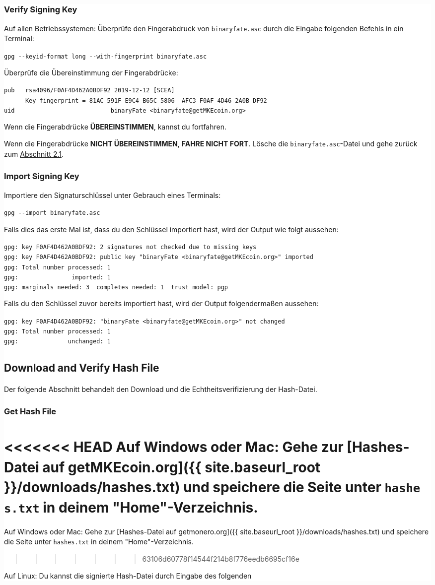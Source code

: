 ### Verify Signing Key

Auf allen Betriebssystemen: Überprüfe den Fingerabdruck von `binaryfate.asc`
durch die Eingabe folgenden Befehls in ein Terminal:

``` gpg --keyid-format long --with-fingerprint binaryfate.asc ```


Überprüfe die Übereinstimmung der Fingerabdrücke:

```
pub   rsa4096/F0AF4D462A0BDF92 2019-12-12 [SCEA]
      Key fingerprint = 81AC 591F E9C4 B65C 5806  AFC3 F0AF 4D46 2A0B DF92
uid                           binaryFate <binaryfate@getMKEcoin.org>
```

Wenn die Fingerabdrücke **ÜBEREINSTIMMEN**, kannst du fortfahren.

Wenn die Fingerabdrücke **NICHT ÜBEREINSTIMMEN**, **FAHRE NICHT
FORT**. Lösche die `binaryfate.asc`-Datei und gehe zurück zum [Abschnitt
2.1](#21-signaturschlüssel-herunterladen).

### Import Signing Key

Importiere den Signaturschlüssel unter Gebrauch eines Terminals:

``` gpg --import binaryfate.asc ```

Falls dies das erste Mal ist, dass du den Schlüssel importiert hast, wird
der Output wie folgt aussehen:

```
gpg: key F0AF4D462A0BDF92: 2 signatures not checked due to missing keys
gpg: key F0AF4D462A0BDF92: public key "binaryFate <binaryfate@getMKEcoin.org>" imported
gpg: Total number processed: 1
gpg:               imported: 1
gpg: marginals needed: 3  completes needed: 1  trust model: pgp
```

Falls du den Schlüssel zuvor bereits importiert hast, wird der Output
folgendermaßen aussehen:

```
gpg: key F0AF4D462A0BDF92: "binaryFate <binaryfate@getMKEcoin.org>" not changed
gpg: Total number processed: 1
gpg:              unchanged: 1
```

## Download and Verify Hash File

Der folgende Abschnitt behandelt den Download und die Echtheitsverifizierung
der Hash-Datei.

### Get Hash File

<<<<<<< HEAD
Auf Windows oder Mac: Gehe zur [Hashes-Datei auf getMKEcoin.org]({{ site.baseurl_root }}/downloads/hashes.txt) und speichere die Seite unter `hashes.txt` in deinem "Home"-Verzeichnis.
=======
Auf Windows oder Mac: Gehe zur [Hashes-Datei auf getmonero.org]({{
site.baseurl_root }}/downloads/hashes.txt) und speichere die Seite unter
`hashes.txt` in deinem "Home"-Verzeichnis.
>>>>>>> 63106d60778f14544f214b8f776eedb6695cf16e

Auf Linux: Du kannst die signierte Hash-Datei durch Eingabe des folgenden
```